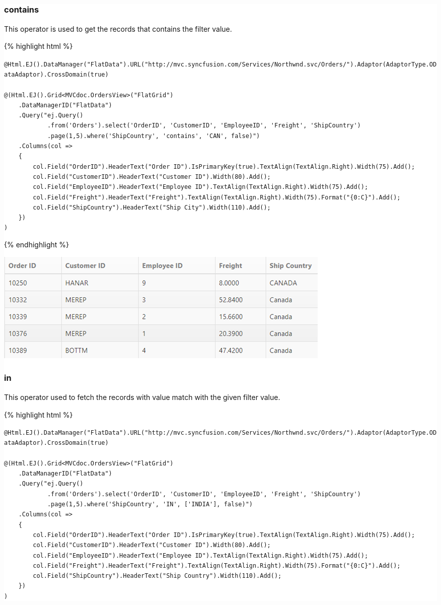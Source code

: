 ### contains

This operator is used to get the records that contains the filter value.

{% highlight html %}

    @Html.EJ().DataManager("FlatData").URL("http://mvc.syncfusion.com/Services/Northwnd.svc/Orders/").Adaptor(AdaptorType.ODataAdaptor).CrossDomain(true)

	@(Html.EJ().Grid<MVCdoc.OrdersView>("FlatGrid")
		.DataManagerID("FlatData")
		.Query("ej.Query()
                .from('Orders').select('OrderID', 'CustomerID', 'EmployeeID', 'Freight', 'ShipCountry')
                .page(1,5).where('ShipCountry', 'contains', 'CAN', false)")
		.Columns(col =>
		{
			col.Field("OrderID").HeaderText("Order ID").IsPrimaryKey(true).TextAlign(TextAlign.Right).Width(75).Add();
			col.Field("CustomerID").HeaderText("Customer ID").Width(80).Add();
			col.Field("EmployeeID").HeaderText("Employee ID").TextAlign(TextAlign.Right).Width(75).Add();
			col.Field("Freight").HeaderText("Freight").TextAlign(TextAlign.Right).Width(75).Format("{0:C}").Add();
			col.Field("ShipCountry").HeaderText("Ship City").Width(110).Add();
		})	
	)


{% endhighlight %}

![](Filtering_images/Filtering_image111.png) 

### in

This operator used to fetch the records with value match with the given filter value. 

{% highlight html %}

    @Html.EJ().DataManager("FlatData").URL("http://mvc.syncfusion.com/Services/Northwnd.svc/Orders/").Adaptor(AdaptorType.ODataAdaptor).CrossDomain(true)

	@(Html.EJ().Grid<MVCdoc.OrdersView>("FlatGrid")
		.DataManagerID("FlatData")
		.Query("ej.Query()
                .from('Orders').select('OrderID', 'CustomerID', 'EmployeeID', 'Freight', 'ShipCountry')
                .page(1,5).where('ShipCountry', 'IN', ['INDIA'], false)")
		.Columns(col =>
		{
			col.Field("OrderID").HeaderText("Order ID").IsPrimaryKey(true).TextAlign(TextAlign.Right).Width(75).Add();
			col.Field("CustomerID").HeaderText("Customer ID").Width(80).Add();
			col.Field("EmployeeID").HeaderText("Employee ID").TextAlign(TextAlign.Right).Width(75).Add();
			col.Field("Freight").HeaderText("Freight").TextAlign(TextAlign.Right).Width(75).Format("{0:C}").Add();
			col.Field("ShipCountry").HeaderText("Ship Country").Width(110).Add();
		})	
	)
